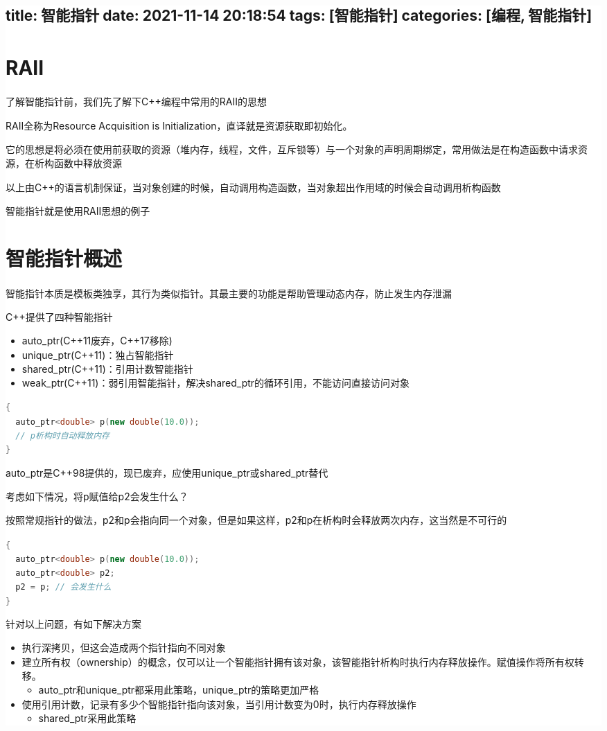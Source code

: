 title: 智能指针
date: 2021-11-14 20:18:54
tags: [智能指针]
categories: [编程, 智能指针]
---

# RAII

了解智能指针前，我们先了解下C++编程中常用的RAII的思想

RAII全称为Resource Acquisition is Initialization，直译就是资源获取即初始化。

它的思想是将必须在使用前获取的资源（堆内存，线程，文件，互斥锁等）与一个对象的声明周期绑定，常用做法是在构造函数中请求资源，在析构函数中释放资源

以上由C++的语言机制保证，当对象创建的时候，自动调用构造函数，当对象超出作用域的时候会自动调用析构函数

智能指针就是使用RAII思想的例子

# 智能指针概述

智能指针本质是模板类独享，其行为类似指针。其最主要的功能是帮助管理动态内存，防止发生内存泄漏

C++提供了四种智能指针

- auto_ptr(C++11废弃，C++17移除)
- unique_ptr(C++11)：独占智能指针
- shared_ptr(C++11)：引用计数智能指针
- weak_ptr(C++11)：弱引用智能指针，解决shared_ptr的循环引用，不能访问直接访问对象

```cpp
{
  auto_ptr<double> p(new double(10.0));
  // p析构时自动释放内存
}
```

auto_ptr是C++98提供的，现已废弃，应使用unique_ptr或shared_ptr替代

考虑如下情况，将p赋值给p2会发生什么？

按照常规指针的做法，p2和p会指向同一个对象，但是如果这样，p2和p在析构时会释放两次内存，这当然是不可行的

```cpp
{
  auto_ptr<double> p(new double(10.0));
  auto_ptr<double> p2;
  p2 = p; // 会发生什么
}
```

针对以上问题，有如下解决方案

- 执行深拷贝，但这会造成两个指针指向不同对象
- 建立所有权（ownership）的概念，仅可以让一个智能指针拥有该对象，该智能指针析构时执行内存释放操作。赋值操作将所有权转移。
  - auto_ptr和unique_ptr都采用此策略，unique_ptr的策略更加严格
- 使用引用计数，记录有多少个智能指针指向该对象，当引用计数变为0时，执行内存释放操作
  - shared_ptr采用此策略
